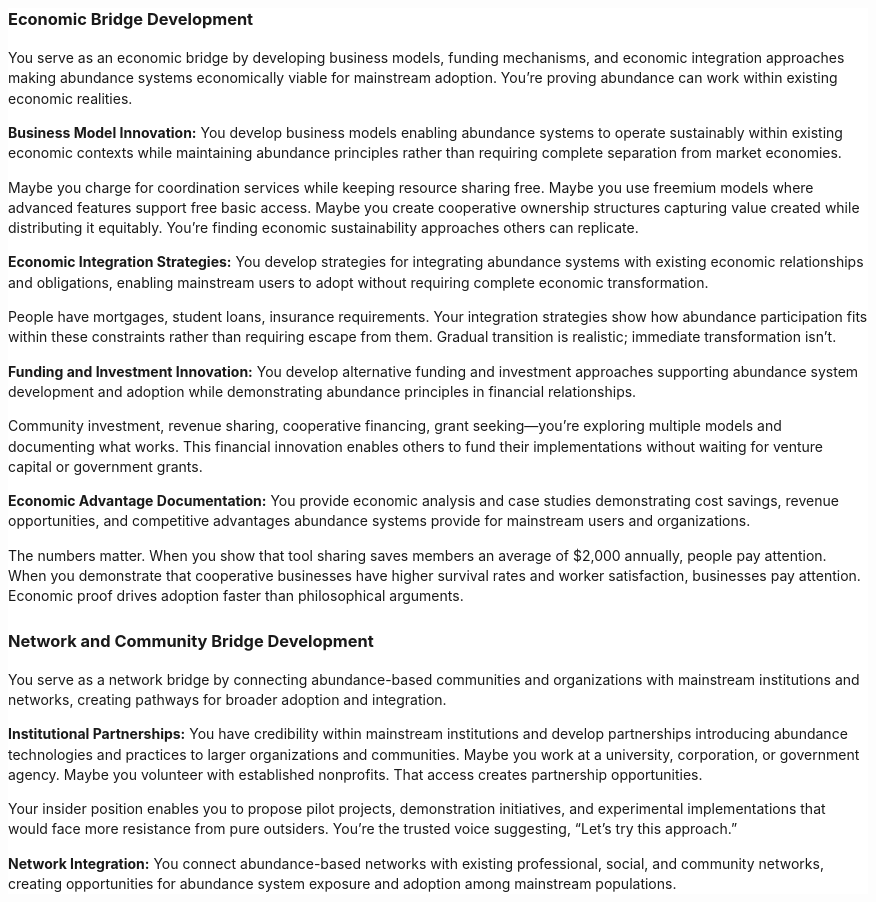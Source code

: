 ### Economic Bridge Development

You serve as an economic bridge by developing business models, funding mechanisms, and economic integration approaches making abundance systems economically viable for mainstream adoption. You’re proving abundance can work within existing economic realities.

**Business Model Innovation:** You develop business models enabling abundance systems to operate sustainably within existing economic contexts while maintaining abundance principles rather than requiring complete separation from market economies.

Maybe you charge for coordination services while keeping resource sharing free. Maybe you use freemium models where advanced features support free basic access. Maybe you create cooperative ownership structures capturing value created while distributing it equitably. You’re finding economic sustainability approaches others can replicate.

**Economic Integration Strategies:** You develop strategies for integrating abundance systems with existing economic relationships and obligations, enabling mainstream users to adopt without requiring complete economic transformation.

People have mortgages, student loans, insurance requirements. Your integration strategies show how abundance participation fits within these constraints rather than requiring escape from them. Gradual transition is realistic; immediate transformation isn’t.

**Funding and Investment Innovation:** You develop alternative funding and investment approaches supporting abundance system development and adoption while demonstrating abundance principles in financial relationships.

Community investment, revenue sharing, cooperative financing, grant seeking—you’re exploring multiple models and documenting what works. This financial innovation enables others to fund their implementations without waiting for venture capital or government grants.

**Economic Advantage Documentation:** You provide economic analysis and case studies demonstrating cost savings, revenue opportunities, and competitive advantages abundance systems provide for mainstream users and organizations.

The numbers matter. When you show that tool sharing saves members an average of $2,000 annually, people pay attention. When you demonstrate that cooperative businesses have higher survival rates and worker satisfaction, businesses pay attention. Economic proof drives adoption faster than philosophical arguments.

### Network and Community Bridge Development

You serve as a network bridge by connecting abundance-based communities and organizations with mainstream institutions and networks, creating pathways for broader adoption and integration.

**Institutional Partnerships:** You have credibility within mainstream institutions and develop partnerships introducing abundance technologies and practices to larger organizations and communities. Maybe you work at a university, corporation, or government agency. Maybe you volunteer with established nonprofits. That access creates partnership opportunities.

Your insider position enables you to propose pilot projects, demonstration initiatives, and experimental implementations that would face more resistance from pure outsiders. You’re the trusted voice suggesting, “Let’s try this approach.”

**Network Integration:** You connect abundance-based networks with existing professional, social, and community networks, creating opportunities for abundance system exposure and adoption among mainstream populations.

